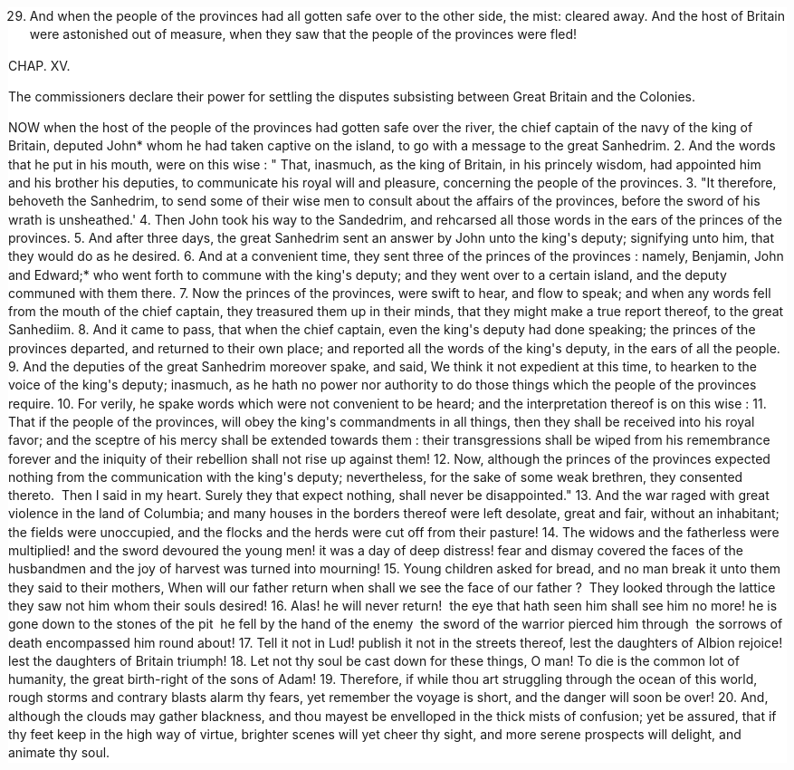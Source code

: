 29. And when the people of the provinces had all gotten safe over to the other side, the mist: cleared away. And the host of Britain were astonished out of measure, when they saw that the people of the provinces were fled! 


CHAP. XV. 

The commissioners declare their power for settling the disputes subsisting between Great Britain and the Colonies.  

NOW when the host of the people of the provinces had gotten safe over the river, the chief captain of the navy of the king of Britain, deputed John* whom he had taken captive on the island, to go with a message to the great Sanhedrim. 
2. And the words that he put in his mouth, were on this wise : " That, inasmuch, as the king of Britain, in his princely wisdom, had appointed him and his brother his deputies, to communicate his royal will and pleasure, concerning the people of the provinces. 
3. "It therefore, behoveth the Sanhedrim, to send some of their wise men to consult about the affairs of the provinces, before the sword of his wrath is unsheathed.' 
4. Then John took his way to the Sandedrim, and rehcarsed all those words in the ears of the princes of the provinces. 
5. And after three days, the great Sanhedrim sent an answer by John unto the king's deputy; signifying unto him, that they would do as he desired. 
6. And at a convenient time, they sent three of the princes of the provinces : namely, Benjamin, John and Edward;* who went forth to commune with the king's deputy; and they went over to a certain island, and the deputy communed with them there. 
7. Now the princes of the provinces, were swift to hear, and flow to speak; and when any words fell from the mouth of the chief captain, they treasured them up in their minds, that they might make a true report thereof, to the great Sanhediim. 
8. And it came to pass, that when the chief captain, even the king's deputy had done speaking; the princes of the provinces departed, and returned to their own place; and reported all the words of the king's deputy, in the ears of all the people. 
9. And the deputies of the great Sanhedrim moreover spake, and said, We think it not expedient at this time, to hearken to the voice of the king's deputy; inasmuch, as he hath no power nor authority to do those things which the people of the provinces require. 
10. For verily, he spake words which were not convenient to be heard; and the interpretation thereof is on this wise : 
11. That if the people of the provinces, will obey the king's commandments in all things, then they shall be received into his royal favor; and the sceptre of his mercy shall be extended towards them : their transgressions shall be wiped from his remembrance forever and the iniquity of their rebellion shall not rise up against them! 
12. Now, although the princes of the provinces expected nothing from the communication with the king's deputy; nevertheless, for the sake of some weak brethren, they consented thereto.   Then I said in my heart. Surely they that expect nothing, shall never be disappointed." 
13. And the war raged with great violence in the land of Columbia; and many houses in the borders thereof were left desolate, great and fair, without an inhabitant; the fields were unoccupied, and the flocks and the herds were cut off from their pasture! 
14. The widows and the fatherless were multiplied! and the sword devoured the young men! it was a day of deep distress! fear and dismay covered the faces of the husbandmen and the joy of harvest was turned into mourning! 
15. Young children asked for bread, and no man break it unto them  they said to their mothers, When will our father return when shall we see the face of our father ?  They looked through the lattice  they saw not him whom their souls desired! 
16. Alas! he will never return!  the eye that hath seen him shall see him no more! he is gone down to the stones of the pit  he fell by the hand of the enemy  the sword of the warrior pierced him through  the sorrows of death encompassed him round about! 
17. Tell it not in Lud! publish it not in the streets thereof, lest the daughters of Albion rejoice! lest the daughters of Britain triumph! 
18. Let not thy soul be cast down for these things, O man! To die is the common lot of humanity, the great birth-right of the sons of Adam! 
19. Therefore, if while thou art struggling through the ocean of this world, rough storms and contrary blasts alarm thy fears, yet remember the voyage is short, and the danger will soon be over! 
20. And, although the clouds may gather blackness, and thou mayest be envelloped in the thick mists of confusion; yet be assured, that if thy feet keep in the high way of virtue, brighter scenes will yet cheer thy sight, and more serene prospects will delight, and animate thy soul. 